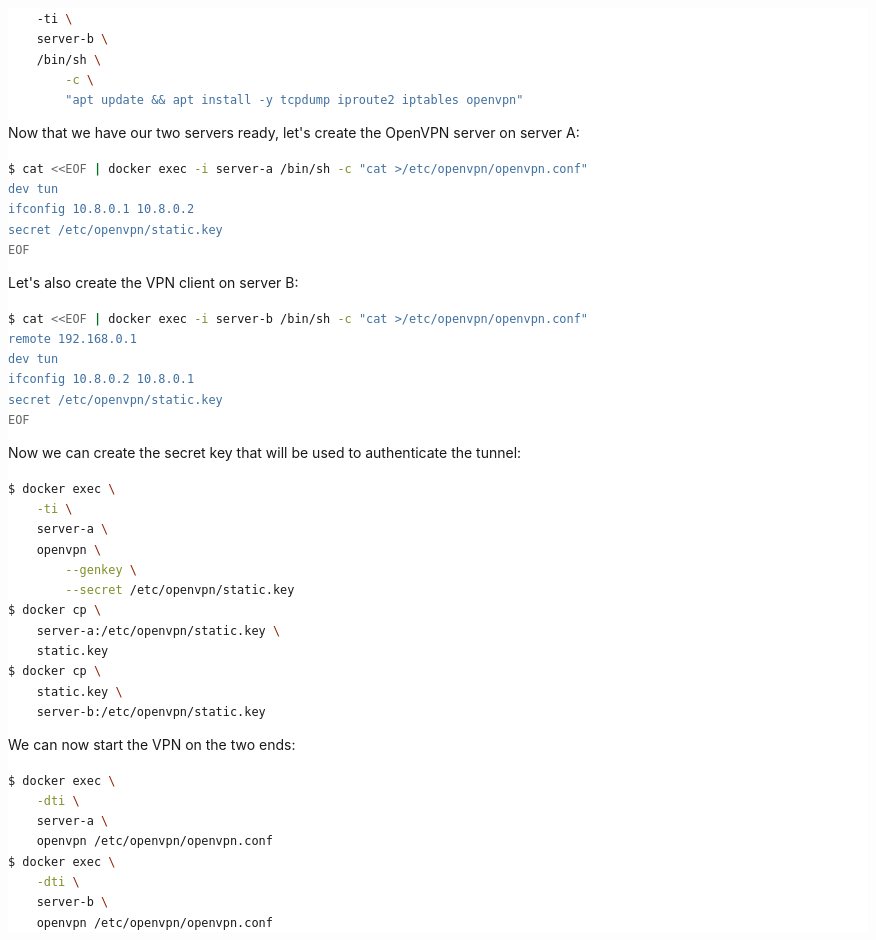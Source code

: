 ```bash
    -ti \
    server-b \
    /bin/sh \
        -c \
        "apt update && apt install -y tcpdump iproute2 iptables openvpn"
```

Now that we have our two servers ready, let's create the OpenVPN server on server A:

```bash
$ cat <<EOF | docker exec -i server-a /bin/sh -c "cat >/etc/openvpn/openvpn.conf"
dev tun
ifconfig 10.8.0.1 10.8.0.2
secret /etc/openvpn/static.key
EOF
```

Let's also create the VPN client on server B:

```bash
$ cat <<EOF | docker exec -i server-b /bin/sh -c "cat >/etc/openvpn/openvpn.conf"
remote 192.168.0.1
dev tun
ifconfig 10.8.0.2 10.8.0.1
secret /etc/openvpn/static.key
EOF
```

Now we can create the secret key that will be used to authenticate the tunnel:

```bash
$ docker exec \
    -ti \
    server-a \
    openvpn \
        --genkey \
        --secret /etc/openvpn/static.key
$ docker cp \
    server-a:/etc/openvpn/static.key \
    static.key
$ docker cp \
    static.key \
    server-b:/etc/openvpn/static.key
```

We can now start the VPN on the two ends:

```bash
$ docker exec \
    -dti \
    server-a \
    openvpn /etc/openvpn/openvpn.conf
$ docker exec \
    -dti \
    server-b \
    openvpn /etc/openvpn/openvpn.conf
```
